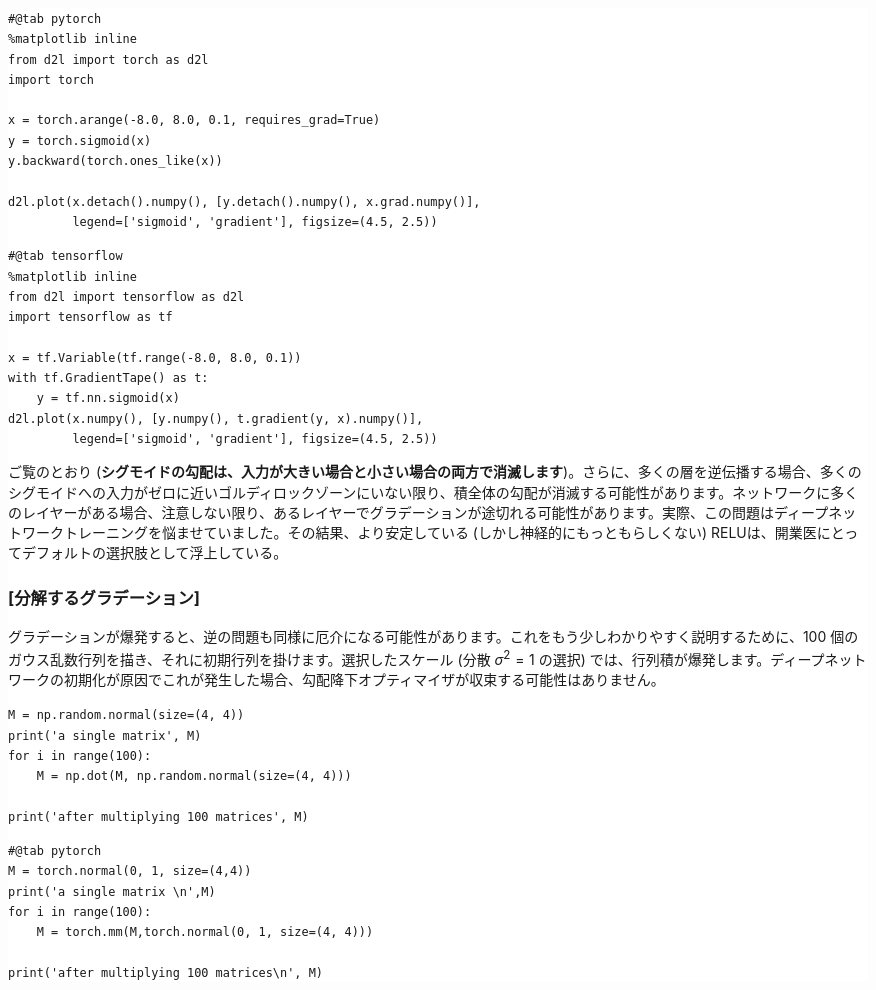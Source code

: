 ```{.python .input}
#@tab pytorch
%matplotlib inline
from d2l import torch as d2l
import torch

x = torch.arange(-8.0, 8.0, 0.1, requires_grad=True)
y = torch.sigmoid(x)
y.backward(torch.ones_like(x))

d2l.plot(x.detach().numpy(), [y.detach().numpy(), x.grad.numpy()],
         legend=['sigmoid', 'gradient'], figsize=(4.5, 2.5))
```

```{.python .input}
#@tab tensorflow
%matplotlib inline
from d2l import tensorflow as d2l
import tensorflow as tf

x = tf.Variable(tf.range(-8.0, 8.0, 0.1))
with tf.GradientTape() as t:
    y = tf.nn.sigmoid(x)
d2l.plot(x.numpy(), [y.numpy(), t.gradient(y, x).numpy()],
         legend=['sigmoid', 'gradient'], figsize=(4.5, 2.5))
```

ご覧のとおり (**シグモイドの勾配は、入力が大きい場合と小さい場合の両方で消滅します**)。さらに、多くの層を逆伝播する場合、多くのシグモイドへの入力がゼロに近いゴルディロックゾーンにいない限り、積全体の勾配が消滅する可能性があります。ネットワークに多くのレイヤーがある場合、注意しない限り、あるレイヤーでグラデーションが途切れる可能性があります。実際、この問題はディープネットワークトレーニングを悩ませていました。その結果、より安定している (しかし神経的にもっともらしくない) RELUは、開業医にとってデフォルトの選択肢として浮上している。 

### [**分解するグラデーション**]

グラデーションが爆発すると、逆の問題も同様に厄介になる可能性があります。これをもう少しわかりやすく説明するために、100 個のガウス乱数行列を描き、それに初期行列を掛けます。選択したスケール (分散 $\sigma^2=1$ の選択) では、行列積が爆発します。ディープネットワークの初期化が原因でこれが発生した場合、勾配降下オプティマイザが収束する可能性はありません。

```{.python .input}
M = np.random.normal(size=(4, 4))
print('a single matrix', M)
for i in range(100):
    M = np.dot(M, np.random.normal(size=(4, 4)))

print('after multiplying 100 matrices', M)
```

```{.python .input}
#@tab pytorch
M = torch.normal(0, 1, size=(4,4))
print('a single matrix \n',M)
for i in range(100):
    M = torch.mm(M,torch.normal(0, 1, size=(4, 4)))

print('after multiplying 100 matrices\n', M)
```
